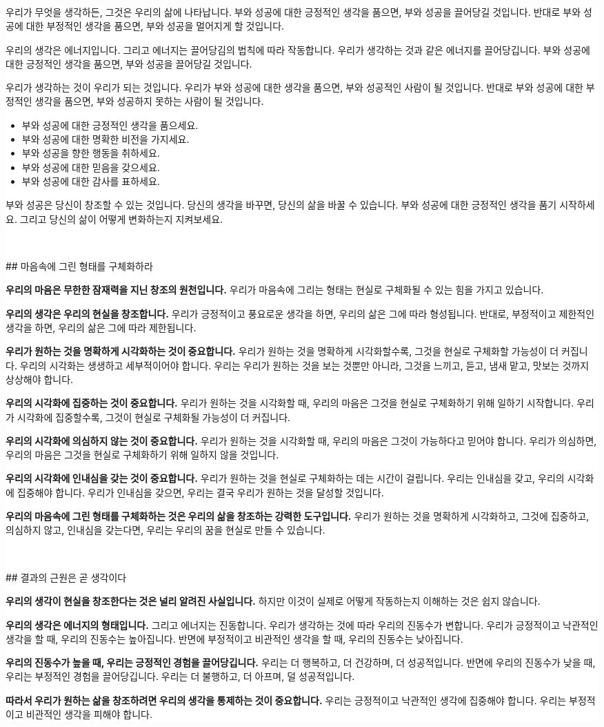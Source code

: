
우리가 무엇을 생각하든, 그것은 우리의 삶에 나타납니다. 부와 성공에 대한 긍정적인 생각을 품으면, 부와 성공을 끌어당길 것입니다. 반대로 부와 성공에 대한 부정적인 생각을 품으면, 부와 성공을 멀어지게 할 것입니다.



우리의 생각은 에너지입니다. 그리고 에너지는 끌어당김의 법칙에 따라 작동합니다. 우리가 생각하는 것과 같은 에너지를 끌어당깁니다. 부와 성공에 대한 긍정적인 생각을 품으면, 부와 성공을 끌어당길 것입니다.



우리가 생각하는 것이 우리가 되는 것입니다. 우리가 부와 성공에 대한 생각을 품으면, 부와 성공적인 사람이 될 것입니다. 반대로 부와 성공에 대한 부정적인 생각을 품으면, 부와 성공하지 못하는 사람이 될 것입니다.



* 부와 성공에 대한 긍정적인 생각을 품으세요.
* 부와 성공에 대한 명확한 비전을 가지세요.
* 부와 성공을 향한 행동을 취하세요.
* 부와 성공에 대한 믿음을 갖으세요.
* 부와 성공에 대한 감사를 표하세요.

부와 성공은 당신이 창조할 수 있는 것입니다. 당신의 생각을 바꾸면, 당신의 삶을 바꿀 수 있습니다. 부와 성공에 대한 긍정적인 생각을 품기 시작하세요. 그리고 당신의 삶이 어떻게 변화하는지 지켜보세요.

<p>&nbsp;</p>
## 마음속에 그린 형태를 구체화하라

**우리의 마음은 무한한 잠재력을 지닌 창조의 원천입니다.** 우리가 마음속에 그리는 형태는 현실로 구체화될 수 있는 힘을 가지고 있습니다.

**우리의 생각은 우리의 현실을 창조합니다.** 우리가 긍정적이고 풍요로운 생각을 하면, 우리의 삶은 그에 따라 형성됩니다. 반대로, 부정적이고 제한적인 생각을 하면, 우리의 삶은 그에 따라 제한됩니다.

**우리가 원하는 것을 명확하게 시각화하는 것이 중요합니다.** 우리가 원하는 것을 명확하게 시각화할수록, 그것을 현실로 구체화할 가능성이 더 커집니다. 우리의 시각화는 생생하고 세부적이어야 합니다. 우리는 우리가 원하는 것을 보는 것뿐만 아니라, 그것을 느끼고, 듣고, 냄새 맡고, 맛보는 것까지 상상해야 합니다.

**우리의 시각화에 집중하는 것이 중요합니다.** 우리가 원하는 것을 시각화할 때, 우리의 마음은 그것을 현실로 구체화하기 위해 일하기 시작합니다. 우리가 시각화에 집중할수록, 그것이 현실로 구체화될 가능성이 더 커집니다.

**우리의 시각화에 의심하지 않는 것이 중요합니다.** 우리가 원하는 것을 시각화할 때, 우리의 마음은 그것이 가능하다고 믿어야 합니다. 우리가 의심하면, 우리의 마음은 그것을 현실로 구체화하기 위해 일하지 않을 것입니다.

**우리의 시각화에 인내심을 갖는 것이 중요합니다.** 우리가 원하는 것을 현실로 구체화하는 데는 시간이 걸립니다. 우리는 인내심을 갖고, 우리의 시각화에 집중해야 합니다. 우리가 인내심을 갖으면, 우리는 결국 우리가 원하는 것을 달성할 것입니다.

**우리의 마음속에 그린 형태를 구체화하는 것은 우리의 삶을 창조하는 강력한 도구입니다.** 우리가 원하는 것을 명확하게 시각화하고, 그것에 집중하고, 의심하지 않고, 인내심을 갖는다면, 우리는 우리의 꿈을 현실로 만들 수 있습니다.

<p>&nbsp;</p>
## 결과의 근원은 곧 생각이다

**우리의 생각이 현실을 창조한다는 것은 널리 알려진 사실입니다.** 하지만 이것이 실제로 어떻게 작동하는지 이해하는 것은 쉽지 않습니다.

**우리의 생각은 에너지의 형태입니다.** 그리고 에너지는 진동합니다. 우리가 생각하는 것에 따라 우리의 진동수가 변합니다. 우리가 긍정적이고 낙관적인 생각을 할 때, 우리의 진동수는 높아집니다. 반면에 부정적이고 비관적인 생각을 할 때, 우리의 진동수는 낮아집니다.

**우리의 진동수가 높을 때, 우리는 긍정적인 경험을 끌어당깁니다.** 우리는 더 행복하고, 더 건강하며, 더 성공적입니다. 반면에 우리의 진동수가 낮을 때, 우리는 부정적인 경험을 끌어당깁니다. 우리는 더 불행하고, 더 아프며, 덜 성공적입니다.

**따라서 우리가 원하는 삶을 창조하려면 우리의 생각을 통제하는 것이 중요합니다.** 우리는 긍정적이고 낙관적인 생각에 집중해야 합니다. 우리는 부정적이고 비관적인 생각을 피해야 합니다.
